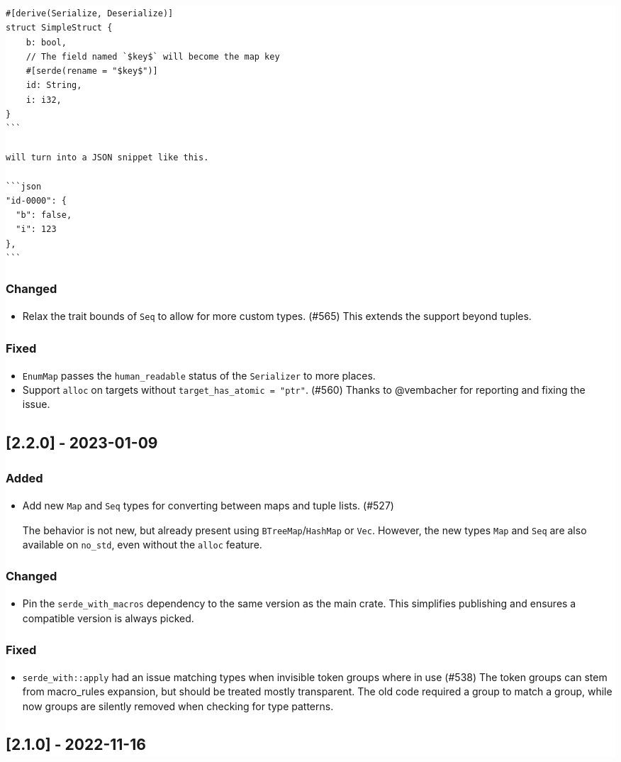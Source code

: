     #[derive(Serialize, Deserialize)]
    struct SimpleStruct {
        b: bool,
        // The field named `$key$` will become the map key
        #[serde(rename = "$key$")]
        id: String,
        i: i32,
    }
    ```

    will turn into a JSON snippet like this.

    ```json
    "id-0000": {
      "b": false,
      "i": 123
    },
    ```

### Changed

* Relax the trait bounds of `Seq` to allow for more custom types. (#565)
    This extends the support beyond tuples.

### Fixed

* `EnumMap` passes the `human_readable` status of the `Serializer` to more places.
* Support `alloc` on targets without `target_has_atomic = "ptr"`. (#560)
    Thanks to @vembacher for reporting and fixing the issue.

## [2.2.0] - 2023-01-09

### Added

* Add new `Map` and `Seq` types for converting between maps and tuple lists. (#527)

    The behavior is not new, but already present using `BTreeMap`/`HashMap` or `Vec`.
    However, the new types `Map` and `Seq` are also available on `no_std`, even without the `alloc` feature.

### Changed

* Pin the `serde_with_macros` dependency to the same version as the main crate.
    This simplifies publishing and ensures a compatible version is always picked.

### Fixed

* `serde_with::apply` had an issue matching types when invisible token groups where in use (#538)
    The token groups can stem from macro_rules expansion, but should be treated mostly transparent.
    The old code required a group to match a group, while now groups are silently removed when checking for type patterns.

## [2.1.0] - 2022-11-16


[#288]: https://github.com/jonasbb/serde_with/issues/288
[#291]: https://github.com/jonasbb/serde_with/issues/291
[#293]: https://github.com/jonasbb/serde_with/issues/293
[#194]: https://github.com/jonasbb/serde_with/issues/194
[#199]: https://github.com/jonasbb/serde_with/issues/199
[#272]: https://github.com/jonasbb/serde_with/pull/272
[`serde-big-array`]: https://crates.io/crates/serde-big-array
[serde-big-array-copy]: https://github.com/est31/serde-big-array/issues/6
[serde-big-array-nested]: https://github.com/est31/serde-big-array/issues/7
[#277]: https://github.com/jonasbb/serde_with/pull/277
[serde-bytes-complex]: https://github.com/serde-rs/bytes/issues/14
[serde-bytes-arrays]: https://github.com/serde-rs/bytes/issues/26
[#281]: https://github.com/jonasbb/serde_with/pull/281